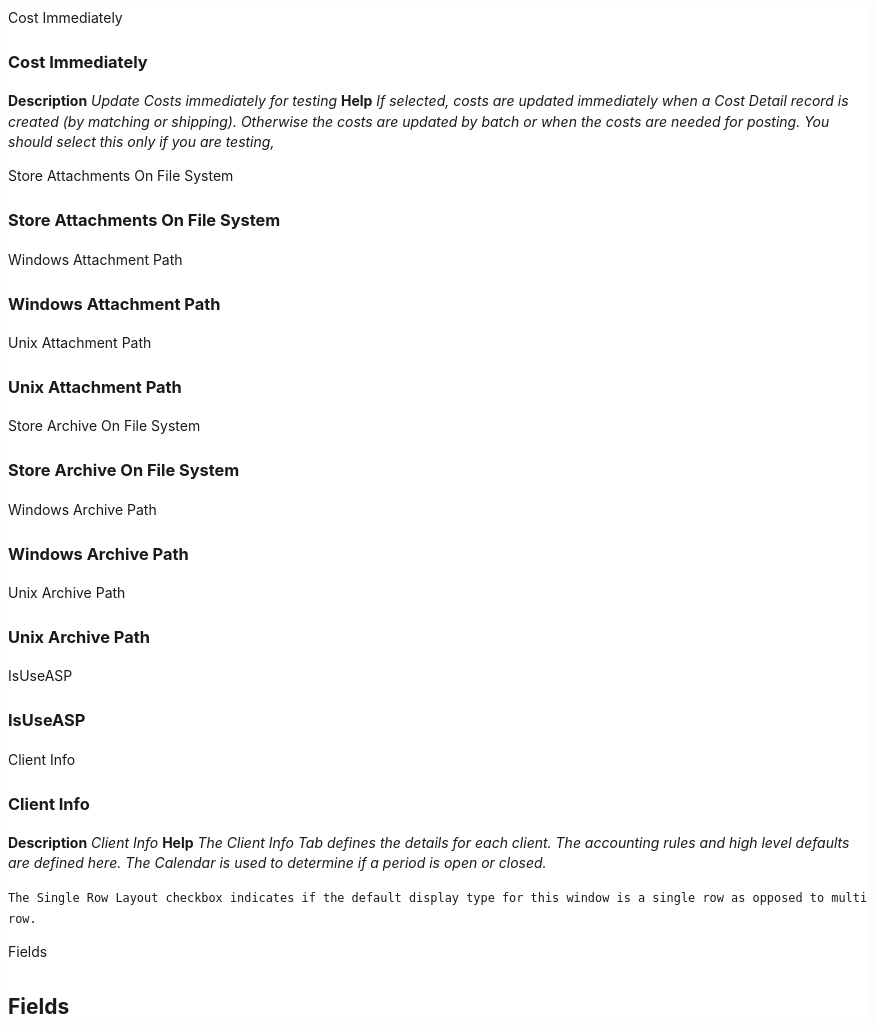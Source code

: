 Cost Immediately
### Cost Immediately

**Description**
 *Update Costs immediately for testing*
**Help**
 *If selected, costs are updated immediately when a Cost Detail record is created (by matching or shipping).  Otherwise the costs are updated by batch or when the costs are needed for posting. You should select this only if you are testing,*

Store Attachments On File System
### Store Attachments On File System


Windows Attachment Path
### Windows Attachment Path


Unix Attachment Path
### Unix Attachment Path


Store Archive On File System
### Store Archive On File System


Windows Archive Path
### Windows Archive Path


Unix Archive Path
### Unix Archive Path


IsUseASP
### IsUseASP


Client Info
### Client Info

**Description**
 *Client Info*
**Help**
 *The Client Info Tab defines the details for each client.  The accounting rules and high level defaults are defined here. The Calendar is used to determine if a period is open or closed.*

```
The Single Row Layout checkbox indicates if the default display type for this window is a single row as opposed to multi row.
```
Fields
## Fields
